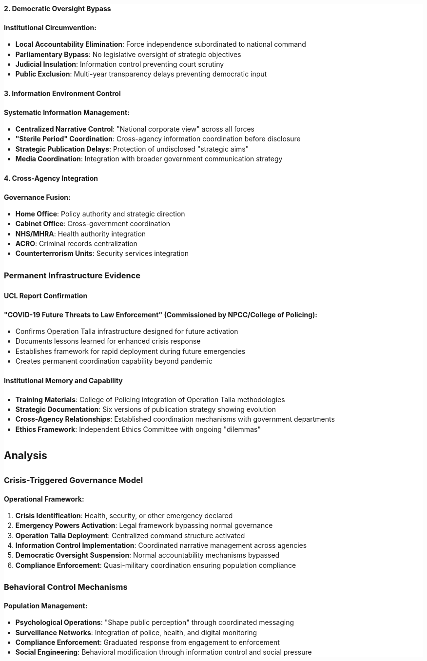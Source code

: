 #### 2. Democratic Oversight Bypass
**Institutional Circumvention:**
- **Local Accountability Elimination**: Force independence subordinated to national command
- **Parliamentary Bypass**: No legislative oversight of strategic objectives
- **Judicial Insulation**: Information control preventing court scrutiny
- **Public Exclusion**: Multi-year transparency delays preventing democratic input

#### 3. Information Environment Control
**Systematic Information Management:**
- **Centralized Narrative Control**: "National corporate view" across all forces
- **"Sterile Period" Coordination**: Cross-agency information coordination before disclosure
- **Strategic Publication Delays**: Protection of undisclosed "strategic aims"
- **Media Coordination**: Integration with broader government communication strategy

#### 4. Cross-Agency Integration
**Governance Fusion:**
- **Home Office**: Policy authority and strategic direction
- **Cabinet Office**: Cross-government coordination
- **NHS/MHRA**: Health authority integration
- **ACRO**: Criminal records centralization
- **Counterterrorism Units**: Security services integration

### Permanent Infrastructure Evidence

#### UCL Report Confirmation
**"COVID-19 Future Threats to Law Enforcement" (Commissioned by NPCC/College of Policing):**
- Confirms Operation Talla infrastructure designed for future activation
- Documents lessons learned for enhanced crisis response
- Establishes framework for rapid deployment during future emergencies
- Creates permanent coordination capability beyond pandemic

#### Institutional Memory and Capability
- **Training Materials**: College of Policing integration of Operation Talla methodologies
- **Strategic Documentation**: Six versions of publication strategy showing evolution
- **Cross-Agency Relationships**: Established coordination mechanisms with government departments
- **Ethics Framework**: Independent Ethics Committee with ongoing "dilemmas"

## Analysis

### Crisis-Triggered Governance Model
**Operational Framework:**
1. **Crisis Identification**: Health, security, or other emergency declared
2. **Emergency Powers Activation**: Legal framework bypassing normal governance
3. **Operation Talla Deployment**: Centralized command structure activated
4. **Information Control Implementation**: Coordinated narrative management across agencies
5. **Democratic Oversight Suspension**: Normal accountability mechanisms bypassed
6. **Compliance Enforcement**: Quasi-military coordination ensuring population compliance

### Behavioral Control Mechanisms
**Population Management:**
- **Psychological Operations**: "Shape public perception" through coordinated messaging
- **Surveillance Networks**: Integration of police, health, and digital monitoring
- **Compliance Enforcement**: Graduated response from engagement to enforcement
- **Social Engineering**: Behavioral modification through information control and social pressure
